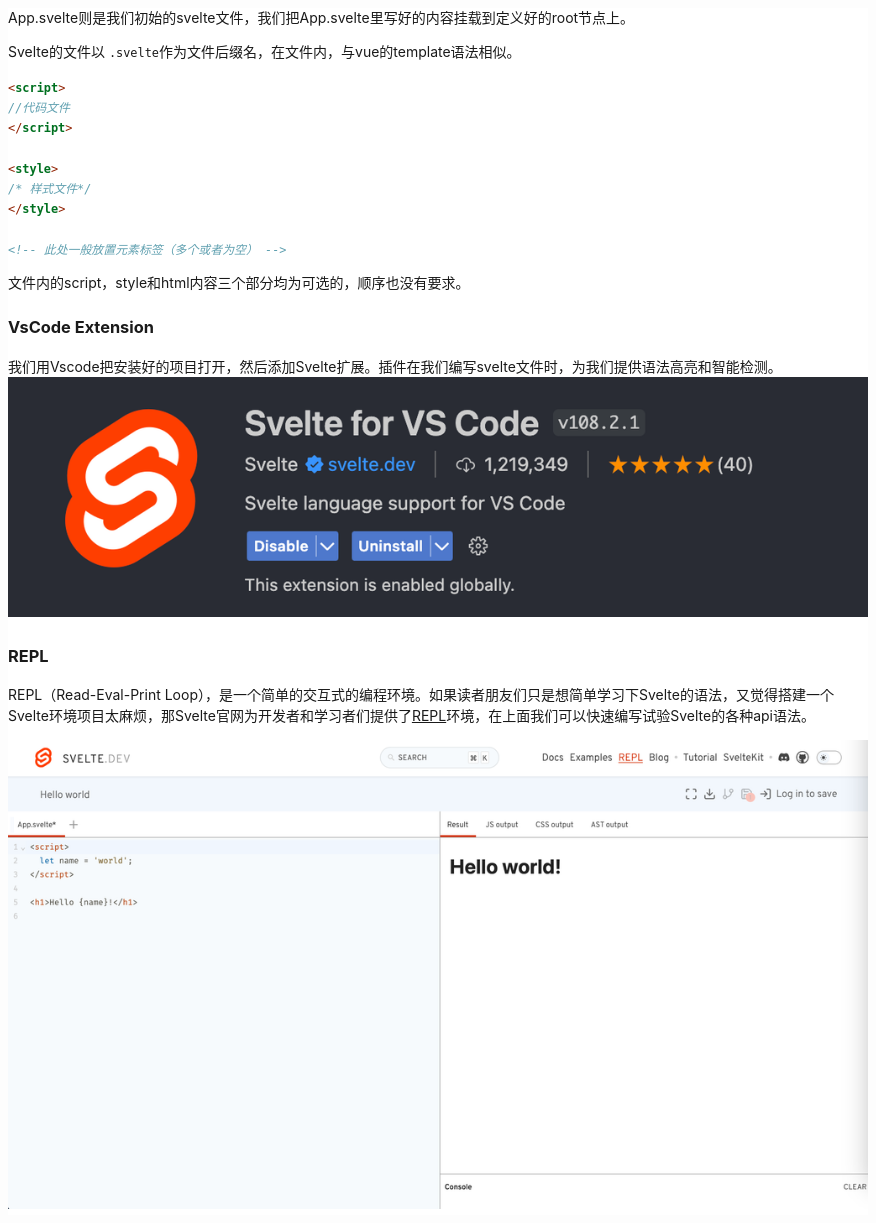 App.svelte则是我们初始的svelte文件，我们把App.svelte里写好的内容挂载到定义好的root节点上。

Svelte的文件以 `.svelte`作为文件后缀名，在文件内，与vue的template语法相似。

```html
<script>
//代码文件
</script>

<style>
/* 样式文件*/
</style>

<!-- 此处一般放置元素标签（多个或者为空） -->
```
文件内的script，style和html内容三个部分均为可选的，顺序也没有要求。

### VsCode Extension

我们用Vscode把安装好的项目打开，然后添加Svelte扩展。插件在我们编写svelte文件时，为我们提供语法高亮和智能检测。
![](./img/02-10.png)

### REPL

REPL（Read-Eval-Print Loop），是一个简单的交互式的编程环境。如果读者朋友们只是想简单学习下Svelte的语法，又觉得搭建一个Svelte环境项目太麻烦，那Svelte官网为开发者和学习者们提供了[REPL](https://svelte.dev/repl/hello-world?version=4.2.11)环境，在上面我们可以快速编写试验Svelte的各种api语法。

![repl](./img/02-11.png)
